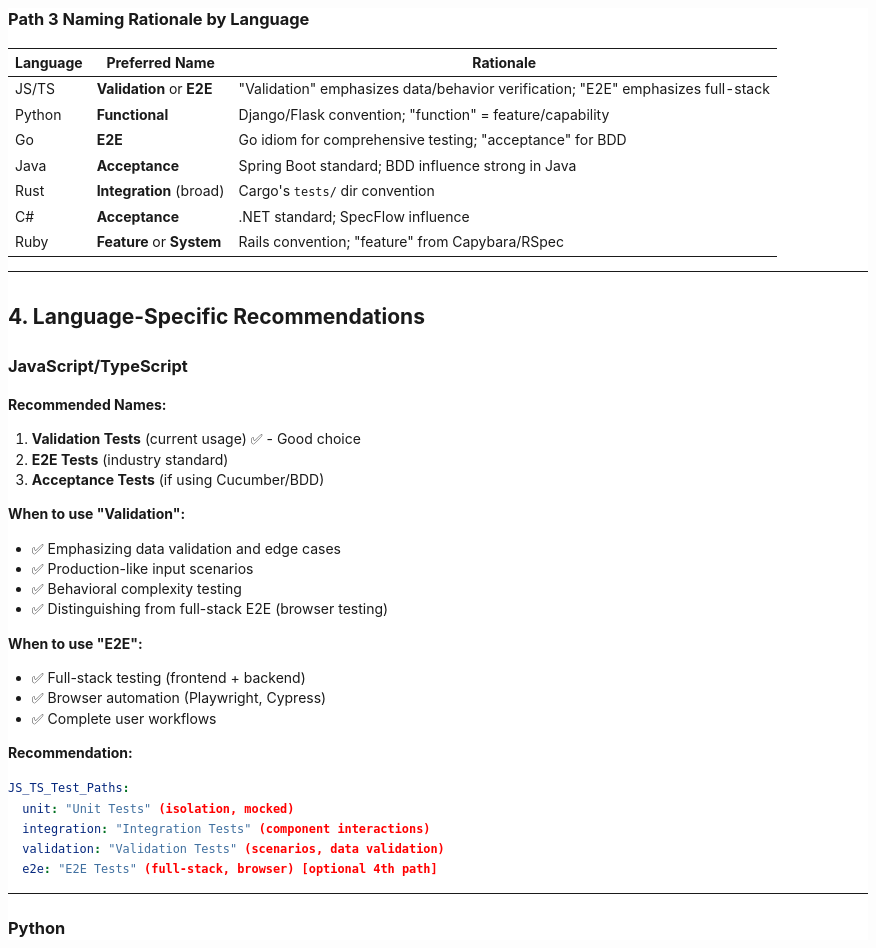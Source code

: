 
### Path 3 Naming Rationale by Language

| Language | Preferred Name | Rationale |
|----------|---------------|-----------|
| JS/TS | **Validation** or **E2E** | "Validation" emphasizes data/behavior verification; "E2E" emphasizes full-stack |
| Python | **Functional** | Django/Flask convention; "function" = feature/capability |
| Go | **E2E** | Go idiom for comprehensive testing; "acceptance" for BDD |
| Java | **Acceptance** | Spring Boot standard; BDD influence strong in Java |
| Rust | **Integration** (broad) | Cargo's `tests/` dir convention |
| C# | **Acceptance** | .NET standard; SpecFlow influence |
| Ruby | **Feature** or **System** | Rails convention; "feature" from Capybara/RSpec |

---

## 4. Language-Specific Recommendations

### JavaScript/TypeScript

**Recommended Names:**
1. **Validation Tests** (current usage) ✅ - Good choice
2. **E2E Tests** (industry standard)
3. **Acceptance Tests** (if using Cucumber/BDD)

**When to use "Validation":**
- ✅ Emphasizing data validation and edge cases
- ✅ Production-like input scenarios
- ✅ Behavioral complexity testing
- ✅ Distinguishing from full-stack E2E (browser testing)

**When to use "E2E":**
- ✅ Full-stack testing (frontend + backend)
- ✅ Browser automation (Playwright, Cypress)
- ✅ Complete user workflows

**Recommendation:**
```yaml
JS_TS_Test_Paths:
  unit: "Unit Tests" (isolation, mocked)
  integration: "Integration Tests" (component interactions)
  validation: "Validation Tests" (scenarios, data validation)
  e2e: "E2E Tests" (full-stack, browser) [optional 4th path]
```

---

### Python

